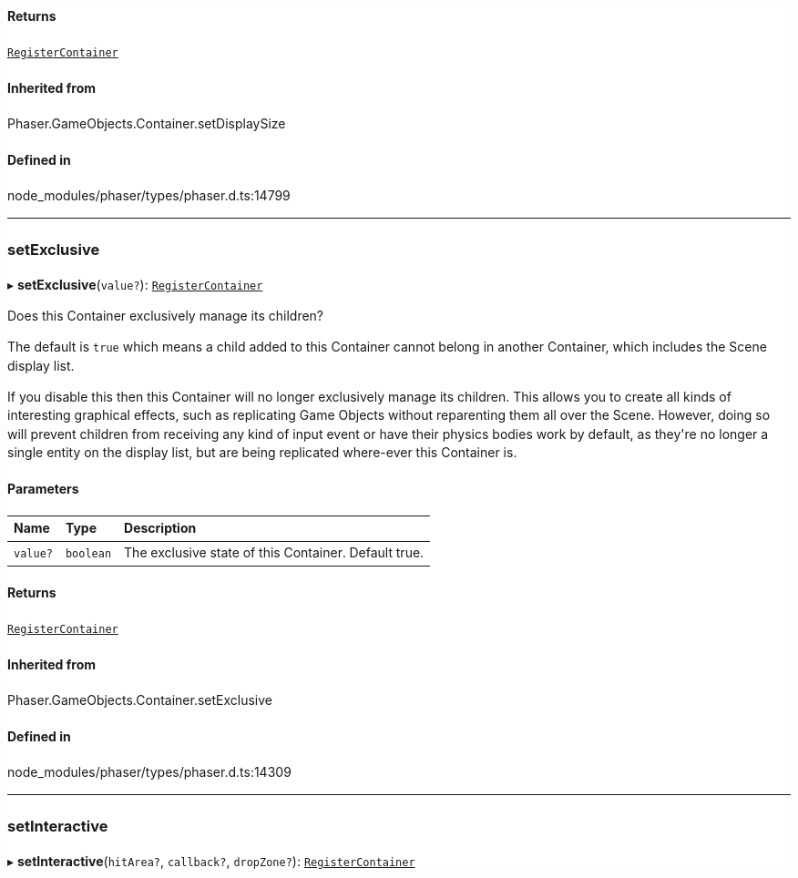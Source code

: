 #### Returns

[`RegisterContainer`](UI_MainMenu_RegisterContainer.RegisterContainer.md)

#### Inherited from

Phaser.GameObjects.Container.setDisplaySize

#### Defined in

node_modules/phaser/types/phaser.d.ts:14799

___

### setExclusive

▸ **setExclusive**(`value?`): [`RegisterContainer`](UI_MainMenu_RegisterContainer.RegisterContainer.md)

Does this Container exclusively manage its children?

The default is `true` which means a child added to this Container cannot
belong in another Container, which includes the Scene display list.

If you disable this then this Container will no longer exclusively manage its children.
This allows you to create all kinds of interesting graphical effects, such as replicating
Game Objects without reparenting them all over the Scene.
However, doing so will prevent children from receiving any kind of input event or have
their physics bodies work by default, as they're no longer a single entity on the
display list, but are being replicated where-ever this Container is.

#### Parameters

| Name | Type | Description |
| :------ | :------ | :------ |
| `value?` | `boolean` | The exclusive state of this Container. Default true. |

#### Returns

[`RegisterContainer`](UI_MainMenu_RegisterContainer.RegisterContainer.md)

#### Inherited from

Phaser.GameObjects.Container.setExclusive

#### Defined in

node_modules/phaser/types/phaser.d.ts:14309

___

### setInteractive

▸ **setInteractive**(`hitArea?`, `callback?`, `dropZone?`): [`RegisterContainer`](UI_MainMenu_RegisterContainer.RegisterContainer.md)
